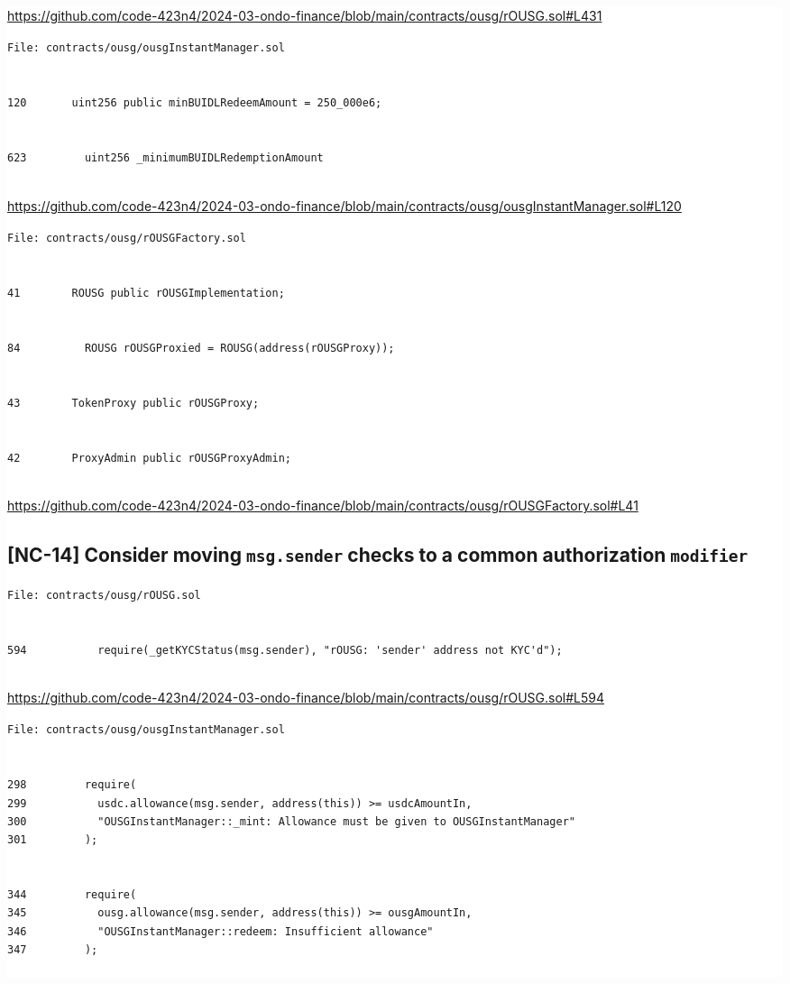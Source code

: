 https://github.com/code-423n4/2024-03-ondo-finance/blob/main/contracts/ousg/rOUSG.sol#L431

```solidity
File: contracts/ousg/ousgInstantManager.sol


120       uint256 public minBUIDLRedeemAmount = 250_000e6;


623         uint256 _minimumBUIDLRedemptionAmount


```

https://github.com/code-423n4/2024-03-ondo-finance/blob/main/contracts/ousg/ousgInstantManager.sol#L120

```solidity
File: contracts/ousg/rOUSGFactory.sol


41        ROUSG public rOUSGImplementation;


84          ROUSG rOUSGProxied = ROUSG(address(rOUSGProxy));


43        TokenProxy public rOUSGProxy;


42        ProxyAdmin public rOUSGProxyAdmin;


```

https://github.com/code-423n4/2024-03-ondo-finance/blob/main/contracts/ousg/rOUSGFactory.sol#L41

## [NC-14] Consider moving `msg.sender` checks to a common authorization `modifier`

```solidity
File: contracts/ousg/rOUSG.sol


594           require(_getKYCStatus(msg.sender), "rOUSG: 'sender' address not KYC'd");


```

https://github.com/code-423n4/2024-03-ondo-finance/blob/main/contracts/ousg/rOUSG.sol#L594

```solidity
File: contracts/ousg/ousgInstantManager.sol


298         require(
299           usdc.allowance(msg.sender, address(this)) >= usdcAmountIn,
300           "OUSGInstantManager::_mint: Allowance must be given to OUSGInstantManager"
301         );


344         require(
345           ousg.allowance(msg.sender, address(this)) >= ousgAmountIn,
346           "OUSGInstantManager::redeem: Insufficient allowance"
347         );


```